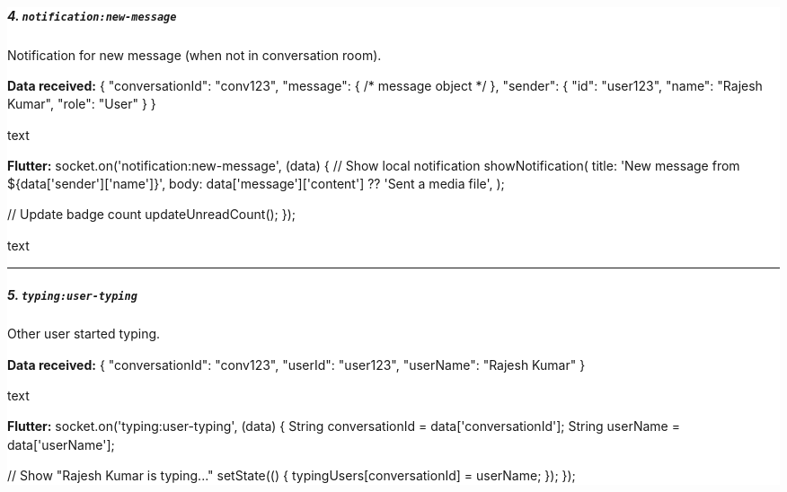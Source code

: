 ##### 4. `notification:new-message`

Notification for new message (when not in conversation room).

**Data received:**
{
"conversationId": "conv123",
"message": { /* message object */ },
"sender": {
"id": "user123",
"name": "Rajesh Kumar",
"role": "User"
}
}

text

**Flutter:**
socket.on('notification:new-message', (data) {
// Show local notification
showNotification(
title: 'New message from ${data['sender']['name']}',
body: data['message']['content'] ?? 'Sent a media file',
);

// Update badge count
updateUnreadCount();
});

text

---

##### 5. `typing:user-typing`

Other user started typing.

**Data received:**
{
"conversationId": "conv123",
"userId": "user123",
"userName": "Rajesh Kumar"
}

text

**Flutter:**
socket.on('typing:user-typing', (data) {
String conversationId = data['conversationId'];
String userName = data['userName'];

// Show "Rajesh Kumar is typing..."
setState(() {
typingUsers[conversationId] = userName;
});
});

